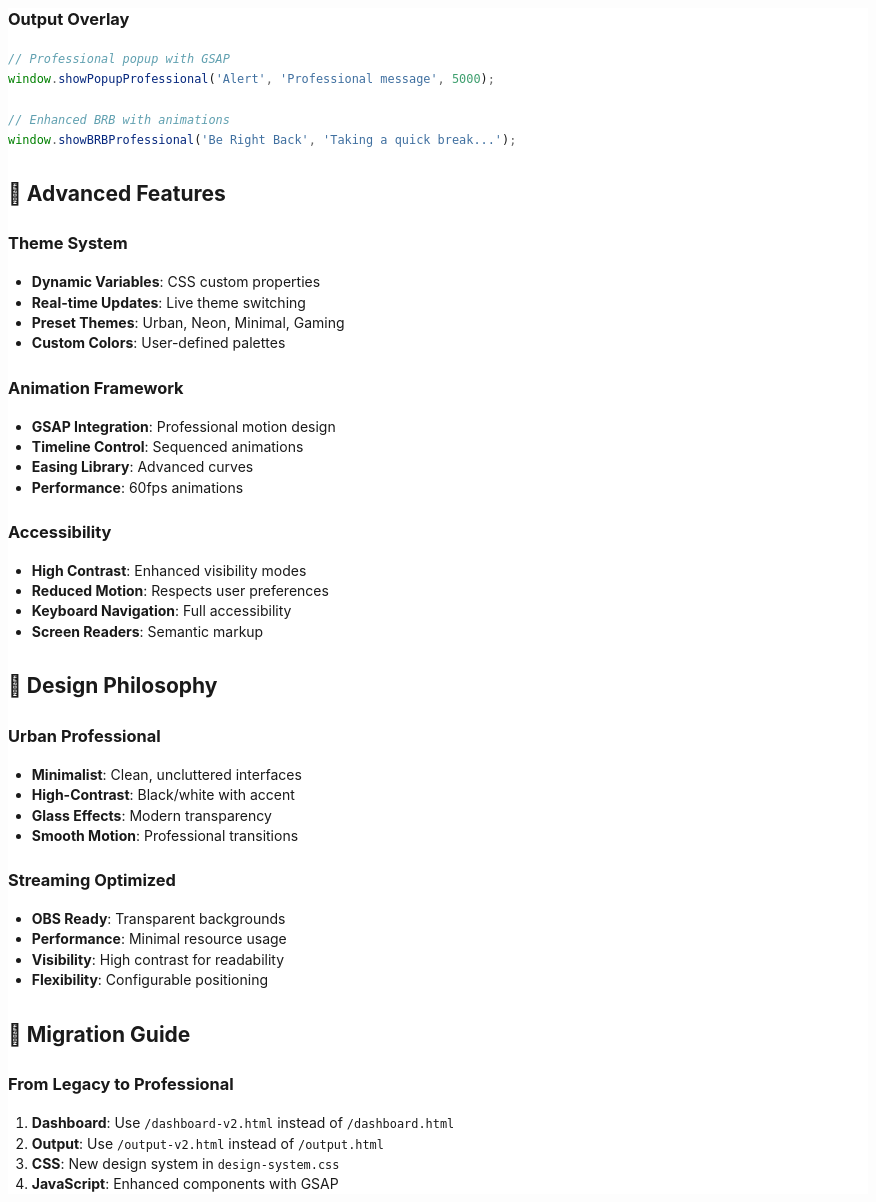### Output Overlay
```javascript
// Professional popup with GSAP
window.showPopupProfessional('Alert', 'Professional message', 5000);

// Enhanced BRB with animations
window.showBRBProfessional('Be Right Back', 'Taking a quick break...');
```

## 🚀 Advanced Features

### Theme System
- **Dynamic Variables**: CSS custom properties
- **Real-time Updates**: Live theme switching  
- **Preset Themes**: Urban, Neon, Minimal, Gaming
- **Custom Colors**: User-defined palettes

### Animation Framework
- **GSAP Integration**: Professional motion design
- **Timeline Control**: Sequenced animations
- **Easing Library**: Advanced curves
- **Performance**: 60fps animations

### Accessibility
- **High Contrast**: Enhanced visibility modes
- **Reduced Motion**: Respects user preferences
- **Keyboard Navigation**: Full accessibility
- **Screen Readers**: Semantic markup

## 🎨 Design Philosophy

### Urban Professional
- **Minimalist**: Clean, uncluttered interfaces
- **High-Contrast**: Black/white with accent
- **Glass Effects**: Modern transparency
- **Smooth Motion**: Professional transitions

### Streaming Optimized
- **OBS Ready**: Transparent backgrounds
- **Performance**: Minimal resource usage
- **Visibility**: High contrast for readability
- **Flexibility**: Configurable positioning

## 🔄 Migration Guide

### From Legacy to Professional
1. **Dashboard**: Use `/dashboard-v2.html` instead of `/dashboard.html`
2. **Output**: Use `/output-v2.html` instead of `/output.html`
3. **CSS**: New design system in `design-system.css`
4. **JavaScript**: Enhanced components with GSAP
